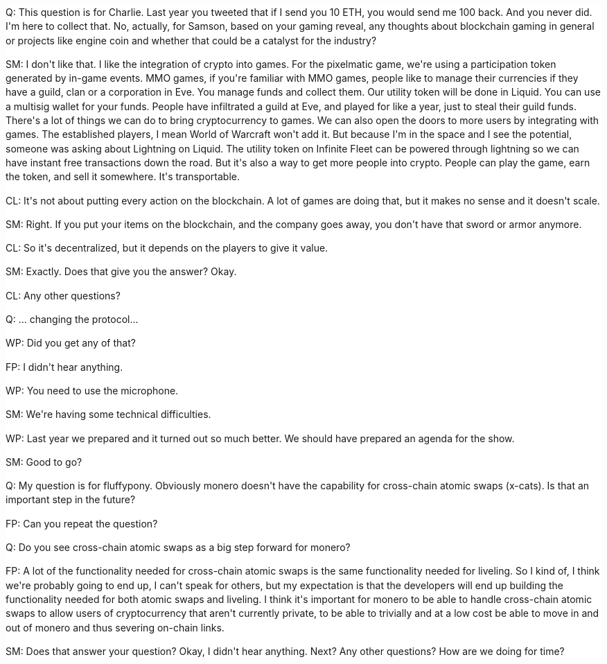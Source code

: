 Q: This question is for Charlie. Last year you tweeted that if I send you 10 ETH, you would send me 100 back. And you never did. I'm here to collect that. No, actually, for Samson, based on your gaming reveal, any thoughts about blockchain gaming in general or projects like engine coin and whether that could be a catalyst for the industry?

SM: I don't like that. I like the integration of crypto into games. For the pixelmatic game, we're using a participation token generated by in-game events. MMO games, if you're familiar with MMO games, people like to manage their currencies if they have a guild, clan or a corporation in Eve. You manage funds and collect them. Our utility token will be done in Liquid. You can use a multisig wallet for your funds. People have infiltrated a guild at Eve, and played for like a year, just to steal their guild funds. There's a lot of things we can do to bring cryptocurrency to games. We can also open the doors to more users by integrating with games. The established players, I mean World of Warcraft won't add it. But because I'm in the space and I see the potential, someone was asking about Lightning on Liquid. The utility token on Infinite Fleet can be powered through lightning so we can have instant free transactions down the road. But it's also a way to get more people into crypto. People can play the game, earn the token, and sell it somewhere. It's transportable.

CL: It's not about putting every action on the blockchain. A lot of games are doing that, but it makes no sense and it doesn't scale.

SM: Right. If you put your items on the blockchain, and the company goes away, you don't have that sword or armor anymore.

CL: So it's decentralized,  but it depends on the players to give it value.

SM: Exactly. Does that give you the answer? Okay.

CL: Any other questions?

Q: ... changing the protocol...

WP: Did you get any of that?

FP: I didn't hear anything.

WP: You need to use the microphone.

SM: We're having some technical difficulties.

WP: Last year we prepared and it turned out so much better. We should have prepared an agenda for the show.

SM: Good to go?

Q: My question is for fluffypony. Obviously monero doesn't have the capability for cross-chain atomic swaps (x-cats). Is that an important step in the future?

FP: Can you repeat the question?

Q: Do you see cross-chain atomic swaps as a big step forward for monero?

FP: A lot of the functionality needed for cross-chain atomic swaps is the same functionality needed for liveling. So I kind of, I think we're probably going to end up, I can't speak for others, but my expectation is that the developers will end up building the functionality needed for both atomic swaps and liveling. I think it's important for monero to be able to handle cross-chain atomic swaps to allow users of cryptocurrency that aren't currently private, to be able to trivially and at a low cost be able to move in and out of monero and thus severing on-chain links.

SM: Does that answer your question? Okay, I didn't hear anything. Next? Any other questions? How are we doing for time?
